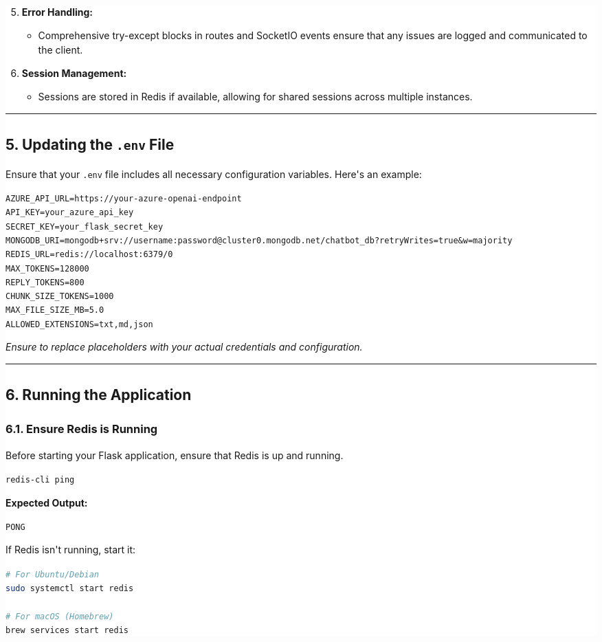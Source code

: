 5. **Error Handling:**
   - Comprehensive try-except blocks in routes and SocketIO events ensure that any issues are logged and communicated to the client.

6. **Session Management:**
   - Sessions are stored in Redis if available, allowing for shared sessions across multiple instances.

---

## **5. Updating the `.env` File**

Ensure that your `.env` file includes all necessary configuration variables. Here's an example:

```
AZURE_API_URL=https://your-azure-openai-endpoint
API_KEY=your_azure_api_key
SECRET_KEY=your_flask_secret_key
MONGODB_URI=mongodb+srv://username:password@cluster0.mongodb.net/chatbot_db?retryWrites=true&w=majority
REDIS_URL=redis://localhost:6379/0
MAX_TOKENS=128000
REPLY_TOKENS=800
CHUNK_SIZE_TOKENS=1000
MAX_FILE_SIZE_MB=5.0
ALLOWED_EXTENSIONS=txt,md,json
```

*Ensure to replace placeholders with your actual credentials and configuration.*

---

## **6. Running the Application**

### **6.1. Ensure Redis is Running**

Before starting your Flask application, ensure that Redis is up and running.

```bash
redis-cli ping
```

**Expected Output:**

```
PONG
```

If Redis isn't running, start it:

```bash
# For Ubuntu/Debian
sudo systemctl start redis

# For macOS (Homebrew)
brew services start redis
```
